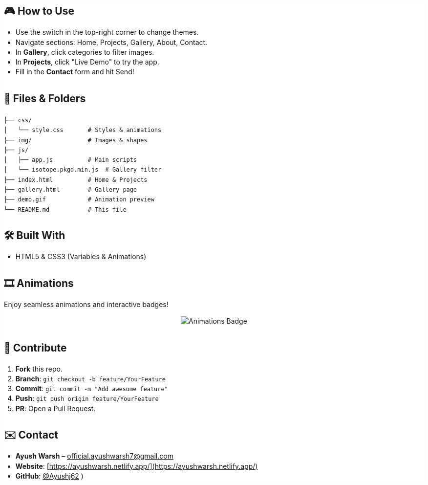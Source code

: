 ## 🎮 How to Use

* Use the switch in the top-right corner to change themes.
* Navigate sections: Home, Projects, Gallery, About, Contact.
* In **Gallery**, click categories to filter images.
* In **Projects**, click "Live Demo" to try the app.
* Fill in the **Contact** form and hit Send!

## 📂 Files & Folders

```
├── css/
│   └── style.css       # Styles & animations
├── img/                # Images & shapes
├── js/
│   ├── app.js          # Main scripts
│   └── isotope.pkgd.min.js  # Gallery filter
├── index.html          # Home & Projects
├── gallery.html        # Gallery page
├── demo.gif            # Animation preview
└── README.md           # This file
```

## 🛠️ Built With

* HTML5 & CSS3 (Variables & Animations)


## 🎞️ Animations

Enjoy seamless animations and interactive badges!

<p align="center">
  <img src="https://img.shields.io/badge/Animations-Fun-blue?style=for-the-badge" alt="Animations Badge" />
</p>

## 🙌 Contribute

1. **Fork** this repo.
2. **Branch**: `git checkout -b feature/YourFeature`
3. **Commit**: `git commit -m "Add awesome feature"`
4. **Push**: `git push origin feature/YourFeature`
5. **PR**: Open a Pull Request.


## ✉️ Contact

* **Ayush Warsh** – [official.ayushwarsh7@gmail.com](official.ayushwarsh7@gmail.com)
* **Website**: [https://ayushwarsh.netlify.app/](https://ayushwarsh.netlify.app/)
* **GitHub**: [@Ayushj62](https://github.com/ayushwarsh)
)
